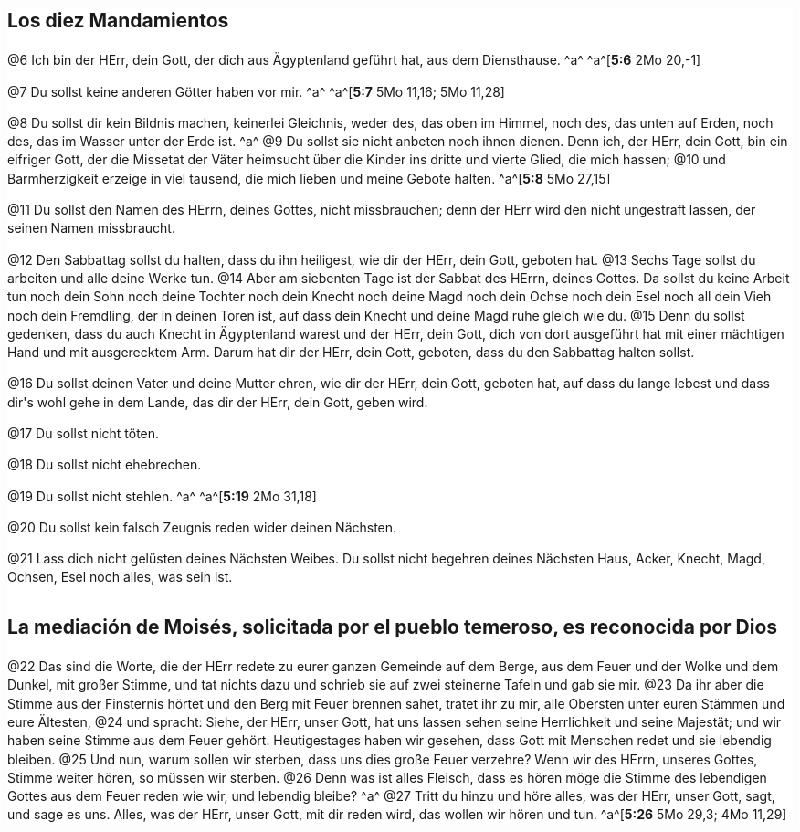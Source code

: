 ## Los diez Mandamientos
@6 Ich bin der HErr, dein Gott, der dich aus Ägyptenland geführt hat, aus dem Diensthause. ^a^ 
^a^[**5:6** 2Mo 20,-1]

@7 Du sollst keine anderen Götter haben vor mir. ^a^ 
^a^[**5:7** 5Mo 11,16; 5Mo 11,28]

@8 Du sollst dir kein Bildnis machen, keinerlei Gleichnis, weder des, das oben im Himmel, noch des, das unten auf Erden, noch des, das im Wasser unter der Erde ist. ^a^ @9 Du sollst sie nicht anbeten noch ihnen dienen. Denn ich, der HErr, dein Gott, bin ein eifriger Gott, der die Missetat der Väter heimsucht über die Kinder ins dritte und vierte Glied, die mich hassen; @10 und Barmherzigkeit erzeige in viel tausend, die mich lieben und meine Gebote halten. 
^a^[**5:8** 5Mo 27,15]

@11 Du sollst den Namen des HErrn, deines Gottes, nicht missbrauchen; denn der HErr wird den nicht ungestraft lassen, der seinen Namen missbraucht. 

@12 Den Sabbattag sollst du halten, dass du ihn heiligest, wie dir der HErr, dein Gott, geboten hat. @13 Sechs Tage sollst du arbeiten und alle deine Werke tun. @14 Aber am siebenten Tage ist der Sabbat des HErrn, deines Gottes. Da sollst du keine Arbeit tun noch dein Sohn noch deine Tochter noch dein Knecht noch deine Magd noch dein Ochse noch dein Esel noch all dein Vieh noch dein Fremdling, der in deinen Toren ist, auf dass dein Knecht und deine Magd ruhe gleich wie du. @15 Denn du sollst gedenken, dass du auch Knecht in Ägyptenland warest und der HErr, dein Gott, dich von dort ausgeführt hat mit einer mächtigen Hand und mit ausgerecktem Arm. Darum hat dir der HErr, dein Gott, geboten, dass du den Sabbattag halten sollst. 

@16 Du sollst deinen Vater und deine Mutter ehren, wie dir der HErr, dein Gott, geboten hat, auf dass du lange lebest und dass dir's wohl gehe in dem Lande, das dir der HErr, dein Gott, geben wird. 

@17 Du sollst nicht töten. 

@18 Du sollst nicht ehebrechen. 

@19 Du sollst nicht stehlen. ^a^ 
^a^[**5:19** 2Mo 31,18]

@20 Du sollst kein falsch Zeugnis reden wider deinen Nächsten. 

@21 Lass dich nicht gelüsten deines Nächsten Weibes. Du sollst nicht begehren deines Nächsten Haus, Acker, Knecht, Magd, Ochsen, Esel noch alles, was sein ist. 

## La mediación de Moisés, solicitada por el pueblo temeroso, es reconocida por Dios
@22 Das sind die Worte, die der HErr redete zu eurer ganzen Gemeinde auf dem Berge, aus dem Feuer und der Wolke und dem Dunkel, mit großer Stimme, und tat nichts dazu und schrieb sie auf zwei steinerne Tafeln und gab sie mir. @23 Da ihr aber die Stimme aus der Finsternis hörtet und den Berg mit Feuer brennen sahet, tratet ihr zu mir, alle Obersten unter euren Stämmen und eure Ältesten, @24 und spracht: Siehe, der HErr, unser Gott, hat uns lassen sehen seine Herrlichkeit und seine Majestät; und wir haben seine Stimme aus dem Feuer gehört. Heutigestages haben wir gesehen, dass Gott mit Menschen redet und sie lebendig bleiben. @25 Und nun, warum sollen wir sterben, dass uns dies große Feuer verzehre? Wenn wir des HErrn, unseres Gottes, Stimme weiter hören, so müssen wir sterben. @26 Denn was ist alles Fleisch, dass es hören möge die Stimme des lebendigen Gottes aus dem Feuer reden wie wir, und lebendig bleibe? ^a^ @27 Tritt du hinzu und höre alles, was der HErr, unser Gott, sagt, und sage es uns. Alles, was der HErr, unser Gott, mit dir reden wird, das wollen wir hören und tun. 
^a^[**5:26** 5Mo 29,3; 4Mo 11,29]
